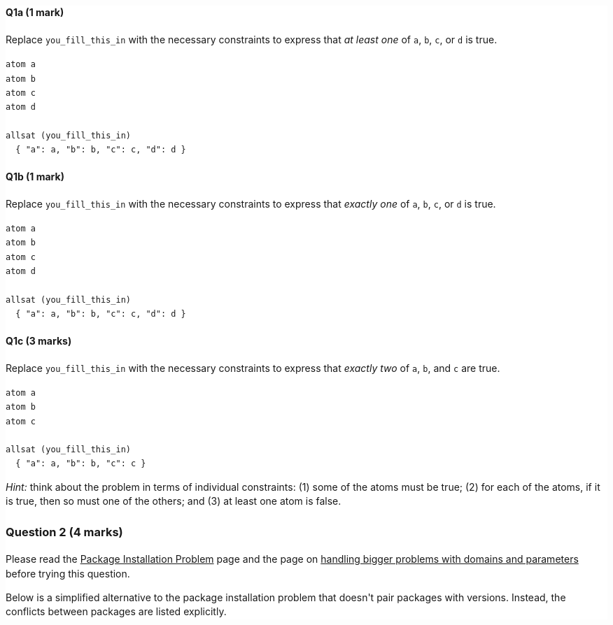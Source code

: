 #### Q1a (1 mark)

Replace `you_fill_this_in` with the necessary constraints to express that *at least one* of `a`, `b`, `c`, or `d` is true.

```lmt {id=cw1-question1a}
atom a
atom b
atom c
atom d

allsat (you_fill_this_in)
  { "a": a, "b": b, "c": c, "d": d }
```

#### Q1b (1 mark)

Replace `you_fill_this_in` with the necessary constraints to express that *exactly one* of `a`, `b`, `c`, or `d` is true.

```lmt {id=cw1-question1b}
atom a
atom b
atom c
atom d

allsat (you_fill_this_in)
  { "a": a, "b": b, "c": c, "d": d }
```

#### Q1c (3 marks)

Replace `you_fill_this_in` with the necessary constraints to express that *exactly two* of `a`, `b`, and `c` are true.

```lmt {id=cw1-question1c}
atom a
atom b
atom c

allsat (you_fill_this_in)
  { "a": a, "b": b, "c": c }
```

*Hint:* think about the problem in terms of individual constraints: (1) some of the atoms must be true; (2) for each of the atoms, if it is true, then so must one of the others; and (3) at least one atom is false.

### Question 2 (4 marks)

Please read the [Package Installation Problem](packages.html) page and the page on [handling bigger problems with domains and parameters](domains-and-parameters.html) before trying this question.

Below is a simplified alternative to the package installation problem that doesn't pair packages with versions. Instead, the conflicts between packages are listed explicitly.
